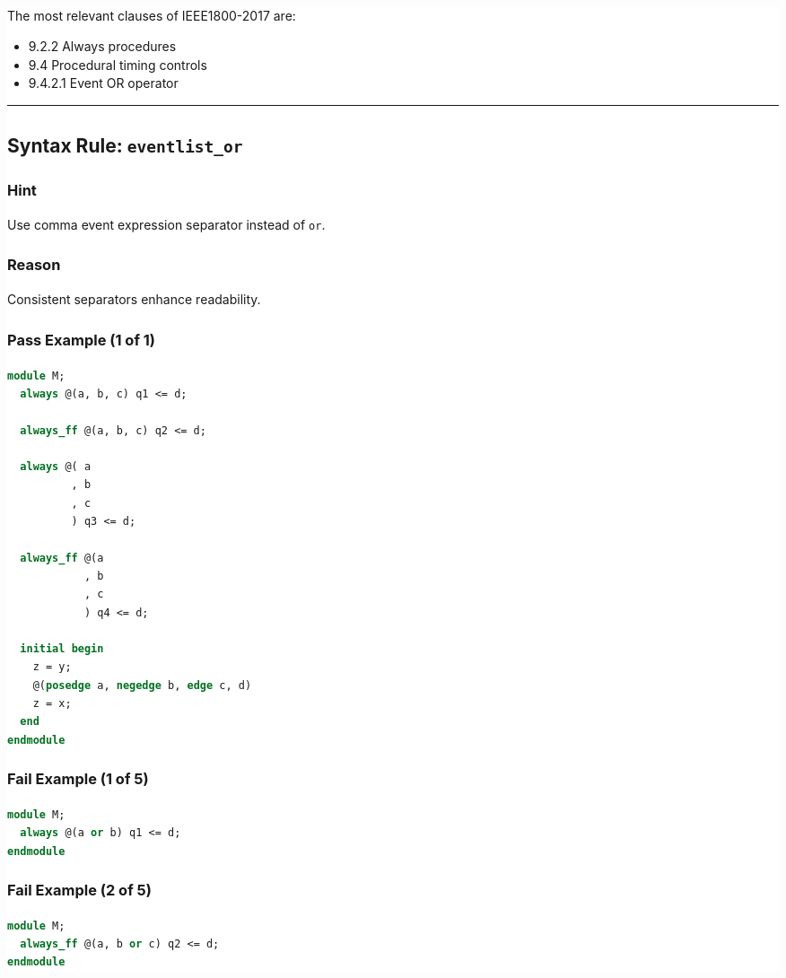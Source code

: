 The most relevant clauses of IEEE1800-2017 are:
- 9.2.2 Always procedures
- 9.4 Procedural timing controls
- 9.4.2.1 Event OR operator



* * * * * * * * * * * * * * * * * * * * * * * * * * * * * * * * * * * * * * * *

## Syntax Rule: `eventlist_or`

### Hint

Use comma event expression separator instead of `or`.

### Reason

Consistent separators enhance readability.

### Pass Example (1 of 1)
```systemverilog
module M;
  always @(a, b, c) q1 <= d;

  always_ff @(a, b, c) q2 <= d;

  always @( a
          , b
          , c
          ) q3 <= d;

  always_ff @(a
            , b
            , c
            ) q4 <= d;

  initial begin
    z = y;
    @(posedge a, negedge b, edge c, d)
    z = x;
  end
endmodule
```

### Fail Example (1 of 5)
```systemverilog
module M;
  always @(a or b) q1 <= d;
endmodule
```

### Fail Example (2 of 5)
```systemverilog
module M;
  always_ff @(a, b or c) q2 <= d;
endmodule
```
